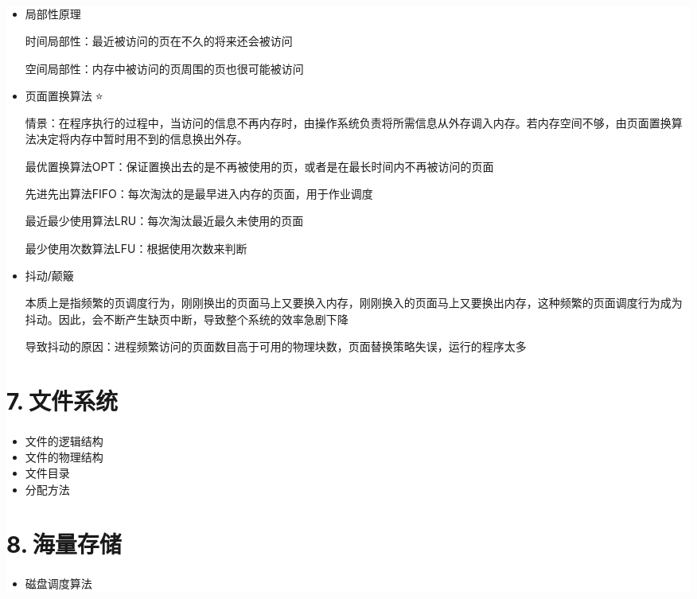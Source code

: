 - 局部性原理
    
    时间局部性：最近被访问的页在不久的将来还会被访问
    
    空间局部性：内存中被访问的页周围的页也很可能被访问
    
- 页面置换算法 ⭐
    
    情景：在程序执行的过程中，当访问的信息不再内存时，由操作系统负责将所需信息从外存调入内存。若内存空间不够，由页面置换算法决定将内存中暂时用不到的信息换出外存。
    
    最优置换算法OPT：保证置换出去的是不再被使用的页，或者是在最长时间内不再被访问的页面
    
    先进先出算法FIFO：每次淘汰的是最早进入内存的页面，用于作业调度
    
    最近最少使用算法LRU：每次淘汰最近最久未使用的页面
    
    最少使用次数算法LFU：根据使用次数来判断
    
- 抖动/颠簸
    
    本质上是指频繁的页调度行为，刚刚换出的页面马上又要换入内存，刚刚换入的页面马上又要换出内存，这种频繁的页面调度行为成为抖动。因此，会不断产生缺页中断，导致整个系统的效率急剧下降
    
    导致抖动的原因：进程频繁访问的页面数目高于可用的物理块数，页面替换策略失误，运行的程序太多
    

# 7. 文件系统

- 文件的逻辑结构
- 文件的物理结构
- 文件目录
- 分配方法

# 8. 海量存储

- 磁盘调度算法